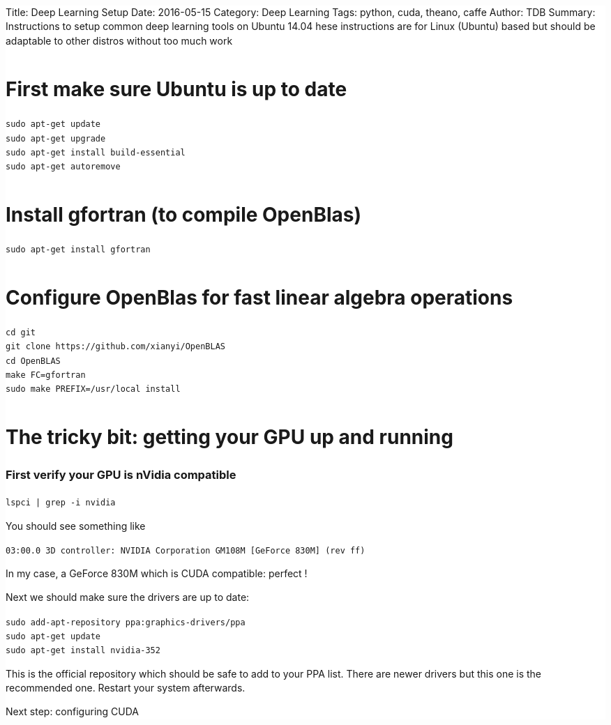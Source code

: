 Title: Deep Learning Setup
Date: 2016-05-15
Category: Deep Learning
Tags: python, cuda, theano, caffe
Author: TDB
Summary: Instructions to setup common deep learning tools on Ubuntu 14.04
hese instructions are for Linux (Ubuntu) based but should be adaptable to other distros without too much work


# First make sure Ubuntu is up to date

	sudo apt-get update  
	sudo apt-get upgrade  
	sudo apt-get install build-essential  
	sudo apt-get autoremove

# Install gfortran (to compile OpenBlas)

    sudo apt-get install gfortran  

# Configure OpenBlas for fast linear algebra operations

    cd git  
    git clone https://github.com/xianyi/OpenBLAS  
    cd OpenBLAS  
    make FC=gfortran  
    sudo make PREFIX=/usr/local install


# The tricky bit: getting your GPU up and running

### First verify your GPU is nVidia compatible

	lspci | grep -i nvidia

You should see something like

	03:00.0 3D controller: NVIDIA Corporation GM108M [GeForce 830M] (rev ff)

In my case, a GeForce 830M which is CUDA compatible: perfect !

Next we should make sure the drivers are up to date:

	sudo add-apt-repository ppa:graphics-drivers/ppa
	sudo apt-get update
	sudo apt-get install nvidia-352

This is the official repository which should be safe to add to your PPA list. There are newer drivers but this one is the recommended one. Restart your system afterwards.

Next step: configuring CUDA
